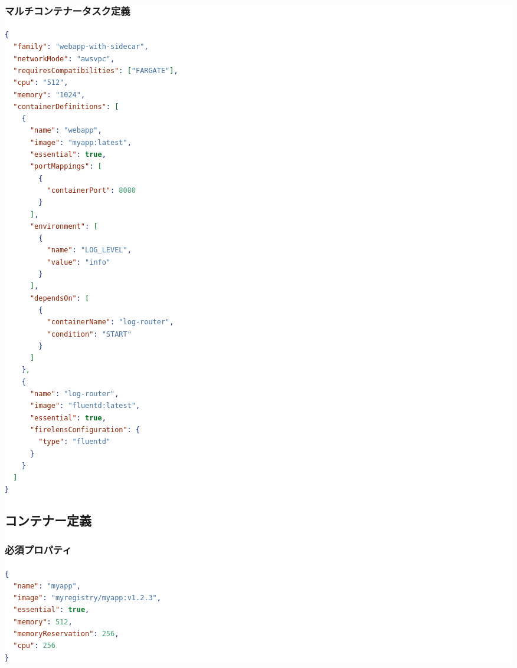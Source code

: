 ### マルチコンテナータスク定義

```json
{
  "family": "webapp-with-sidecar",
  "networkMode": "awsvpc",
  "requiresCompatibilities": ["FARGATE"],
  "cpu": "512",
  "memory": "1024",
  "containerDefinitions": [
    {
      "name": "webapp",
      "image": "myapp:latest",
      "essential": true,
      "portMappings": [
        {
          "containerPort": 8080
        }
      ],
      "environment": [
        {
          "name": "LOG_LEVEL",
          "value": "info"
        }
      ],
      "dependsOn": [
        {
          "containerName": "log-router",
          "condition": "START"
        }
      ]
    },
    {
      "name": "log-router",
      "image": "fluentd:latest",
      "essential": true,
      "firelensConfiguration": {
        "type": "fluentd"
      }
    }
  ]
}
```

## コンテナー定義

### 必須プロパティ

```json
{
  "name": "myapp",
  "image": "myregistry/myapp:v1.2.3",
  "essential": true,
  "memory": 512,
  "memoryReservation": 256,
  "cpu": 256
}
```
